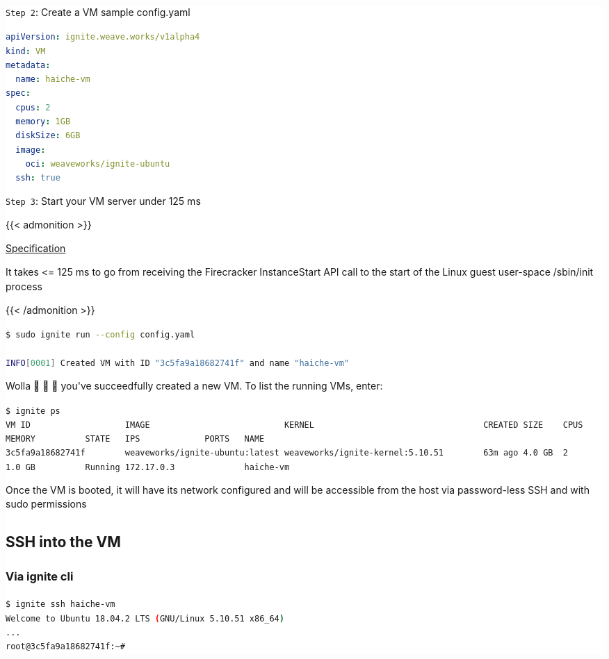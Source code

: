 `Step 2`: Create a VM sample config.yaml

```yaml
apiVersion: ignite.weave.works/v1alpha4
kind: VM
metadata:
  name: haiche-vm
spec:
  cpus: 2
  memory: 1GB
  diskSize: 6GB
  image:
    oci: weaveworks/ignite-ubuntu
  ssh: true
```

`Step 3`: Start your VM server under 125 ms

{{< admonition >}}

[Specification](https://github.com/firecracker-microvm/firecracker/blob/main/SPECIFICATION.md)

It takes <= 125 ms to go from receiving the Firecracker InstanceStart API call to the start of the Linux guest user-space /sbin/init process

{{< /admonition >}}

```bash
$ sudo ignite run --config config.yaml

INFO[0001] Created VM with ID "3c5fa9a18682741f" and name "haiche-vm" 
```

Wolla :tada: :tada: :tada: you've succeedfully created a new VM.
To list the running VMs, enter:

```bash
$ ignite ps
VM ID                   IMAGE                           KERNEL                                  CREATED SIZE    CPUS    MEMORY          STATE   IPS             PORTS   NAME
3c5fa9a18682741f        weaveworks/ignite-ubuntu:latest weaveworks/ignite-kernel:5.10.51        63m ago 4.0 GB  2       1.0 GB          Running 172.17.0.3              haiche-vm
```

Once the VM is booted, it will have its network configured and will be accessible from the host via password-less SSH and with sudo permissions

## SSH into the VM

### Via ignite cli

```bash
$ ignite ssh haiche-vm
Welcome to Ubuntu 18.04.2 LTS (GNU/Linux 5.10.51 x86_64)
...
root@3c5fa9a18682741f:~#
```
